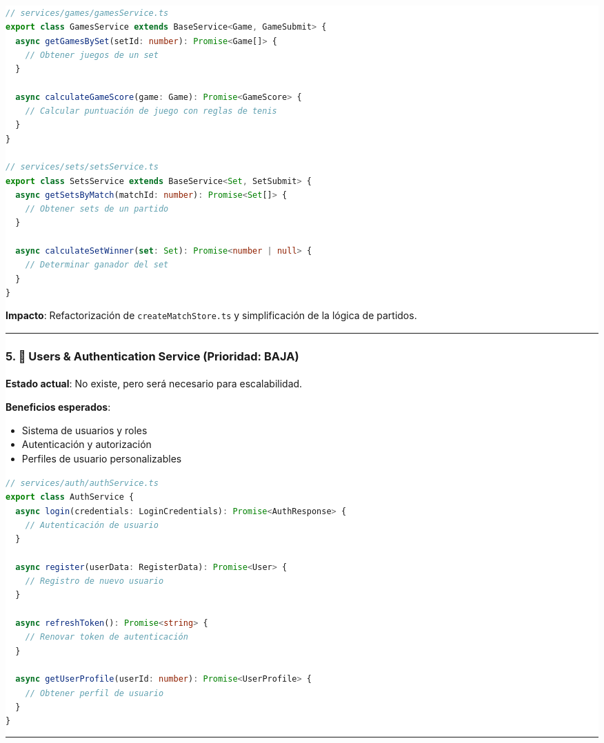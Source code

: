 ```typescript
// services/games/gamesService.ts
export class GamesService extends BaseService<Game, GameSubmit> {
  async getGamesBySet(setId: number): Promise<Game[]> {
    // Obtener juegos de un set
  }
  
  async calculateGameScore(game: Game): Promise<GameScore> {
    // Calcular puntuación de juego con reglas de tenis
  }
}

// services/sets/setsService.ts
export class SetsService extends BaseService<Set, SetSubmit> {
  async getSetsByMatch(matchId: number): Promise<Set[]> {
    // Obtener sets de un partido
  }
  
  async calculateSetWinner(set: Set): Promise<number | null> {
    // Determinar ganador del set
  }
}
```

**Impacto**: Refactorización de `createMatchStore.ts` y simplificación de la lógica de partidos.

---

### **5. 👤 Users & Authentication Service (Prioridad: BAJA)**

**Estado actual**: No existe, pero será necesario para escalabilidad.

**Beneficios esperados**:
- Sistema de usuarios y roles
- Autenticación y autorización
- Perfiles de usuario personalizables

```typescript
// services/auth/authService.ts
export class AuthService {
  async login(credentials: LoginCredentials): Promise<AuthResponse> {
    // Autenticación de usuario
  }
  
  async register(userData: RegisterData): Promise<User> {
    // Registro de nuevo usuario
  }
  
  async refreshToken(): Promise<string> {
    // Renovar token de autenticación
  }
  
  async getUserProfile(userId: number): Promise<UserProfile> {
    // Obtener perfil de usuario
  }
}
```

---